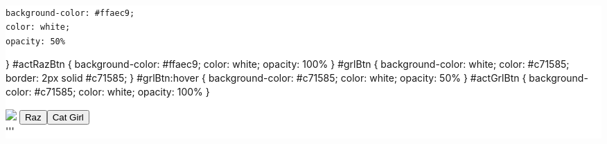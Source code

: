     background-color: #ffaec9;
    color: white;
    opacity: 50%
}
#actRazBtn {
    background-color: #ffaec9;
    color: white;
    opacity: 100%
}
#grlBtn {
    background-color: white; 
    color: #c71585; 
    border: 2px solid #c71585;
}
#grlBtn:hover {
    background-color: #c71585;
    color: white;
    opacity: 50%
}
#actGrlBtn {
    background-color: #c71585;
    color: white;
    opacity: 100%
}
</style>
</head>
<body>
<div style="display: block">
	<span style="text-align:center"><img src=https://i.imgur.com/mLgFWcu.png id="eightyEightImg" style="width:450px" >
	<button id="actRazBtn" class="btn" onclick="razFunction()";>Raz
	</button><button id="grlBtn" class="btn" onclick="grlFunction()">Cat Girl
	</button>
	</span>
</div>
<script>
//java functions to replace an image! ☆~~(>w0✿)b
function razFunction() {
    document.getElementById("actGrlBtn").id = "grlBtn";
    document.getElementById("razBtn").id = "actRazBtn";
    document.getElementById("eightyEightImg").src = "https://i.imgur.com/mLgFWcu.png"
}
function grlFunction() {
    document.getElementById("actRazBtn").id = "razBtn";
    document.getElementById("grlBtn").id = "actGrlBtn";
    document.getElementById("eightyEightImg").src = "https://i.imgur.com/OcKHHe9.png";
}
</script>
</body>
</html>
'''
